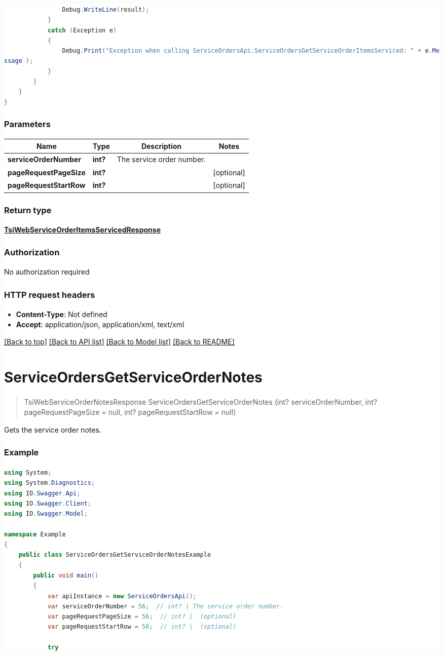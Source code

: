 ```csharp
                Debug.WriteLine(result);
            }
            catch (Exception e)
            {
                Debug.Print("Exception when calling ServiceOrdersApi.ServiceOrdersGetServiceOrderItemsServiced: " + e.Message );
            }
        }
    }
}
```

### Parameters

Name | Type | Description  | Notes
------------- | ------------- | ------------- | -------------
 **serviceOrderNumber** | **int?**| The service order number. | 
 **pageRequestPageSize** | **int?**|  | [optional] 
 **pageRequestStartRow** | **int?**|  | [optional] 

### Return type

[**TsiWebServiceOrderItemsServicedResponse**](TsiWebServiceOrderItemsServicedResponse.md)

### Authorization

No authorization required

### HTTP request headers

 - **Content-Type**: Not defined
 - **Accept**: application/json, application/xml, text/xml

[[Back to top]](#) [[Back to API list]](../README.md#documentation-for-api-endpoints) [[Back to Model list]](../README.md#documentation-for-models) [[Back to README]](../README.md)

<a name="serviceordersgetserviceordernotes"></a>
# **ServiceOrdersGetServiceOrderNotes**
> TsiWebServiceOrderNotesResponse ServiceOrdersGetServiceOrderNotes (int? serviceOrderNumber, int? pageRequestPageSize = null, int? pageRequestStartRow = null)

Gets the service order notes.

### Example
```csharp
using System;
using System.Diagnostics;
using IO.Swagger.Api;
using IO.Swagger.Client;
using IO.Swagger.Model;

namespace Example
{
    public class ServiceOrdersGetServiceOrderNotesExample
    {
        public void main()
        {
            var apiInstance = new ServiceOrdersApi();
            var serviceOrderNumber = 56;  // int? | The service order number.
            var pageRequestPageSize = 56;  // int? |  (optional) 
            var pageRequestStartRow = 56;  // int? |  (optional) 

            try
```